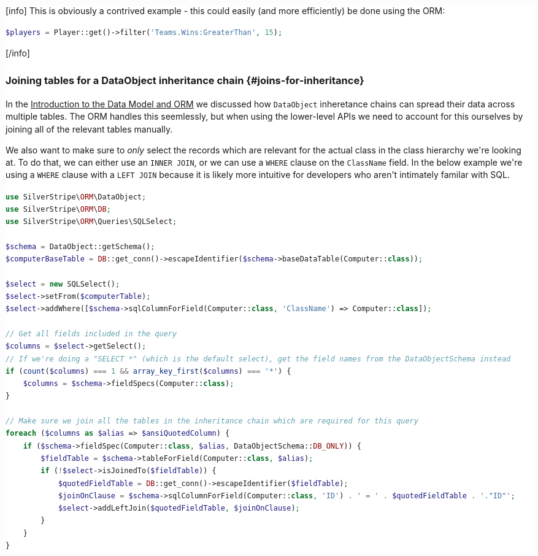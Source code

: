 
[info]
This is obviously a contrived example - this could easily (and more efficiently) be done using the ORM:

```php
$players = Player::get()->filter('Teams.Wins:GreaterThan', 15);
```
[/info]

### Joining tables for a DataObject inheritance chain {#joins-for-inheritance}

In the [Introduction to the Data Model and ORM](data_model_and_orm/#subclasses) we discussed how `DataObject` inheretance chains can spread their data across multiple tables. The ORM handles this seemlessly, but when using the lower-level APIs we need to account for this ourselves by joining all of the relevant tables manually.

We also want to make sure to _only_ select the records which are relevant for the actual class in the class hierarchy we're looking at. To do that, we can either use an `INNER JOIN`, or we can use a `WHERE` clause on the `ClassName` field. In the below example we're using a `WHERE` clause with a `LEFT JOIN` because it is likely more intuitive for developers who aren't intimately familar with SQL.

```php
use SilverStripe\ORM\DataObject;
use SilverStripe\ORM\DB;
use SilverStripe\ORM\Queries\SQLSelect;

$schema = DataObject::getSchema();
$computerBaseTable = DB::get_conn()->escapeIdentifier($schema->baseDataTable(Computer::class));

$select = new SQLSelect();
$select->setFrom($computerTable);
$select->addWhere([$schema->sqlColumnForField(Computer::class, 'ClassName') => Computer::class]);

// Get all fields included in the query
$columns = $select->getSelect();
// If we're doing a "SELECT *" (which is the default select), get the field names from the DataObjectSchema instead
if (count($columns) === 1 && array_key_first($columns) === '*') {
    $columns = $schema->fieldSpecs(Computer::class);
}

// Make sure we join all the tables in the inheritance chain which are required for this query
foreach ($columns as $alias => $ansiQuotedColumn) {
    if ($schema->fieldSpec(Computer::class, $alias, DataObjectSchema::DB_ONLY)) {
        $fieldTable = $schema->tableForField(Computer::class, $alias);
        if (!$select->isJoinedTo($fieldTable)) {
            $quotedFieldTable = DB::get_conn()->escapeIdentifier($fieldTable);
            $joinOnClause = $schema->sqlColumnForField(Computer::class, 'ID') . ' = ' . $quotedFieldTable . '."ID"';
            $select->addLeftJoin($quotedFieldTable, $joinOnClause);
        }
    }
}
```
